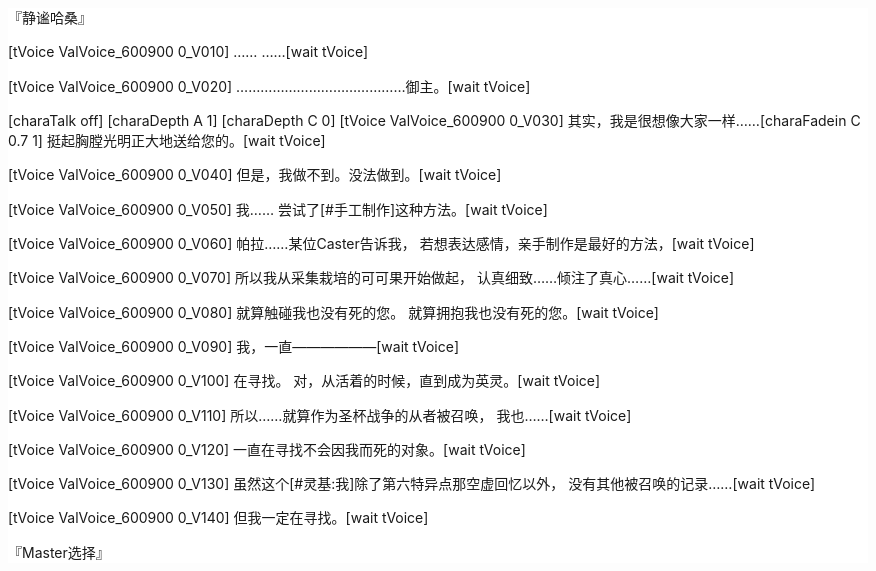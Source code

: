 『静谧哈桑』

[tVoice ValVoice_600900 0_V010]
……
……[wait tVoice]

[tVoice ValVoice_600900 0_V020]
……………………………………御主。[wait tVoice]

[charaTalk off]
[charaDepth A 1]
[charaDepth C 0]
[tVoice ValVoice_600900 0_V030]
其实，我是很想像大家一样……[charaFadein C 0.7 1]
挺起胸膛光明正大地送给您的。[wait tVoice]

[tVoice ValVoice_600900 0_V040]
但是，我做不到。没法做到。[wait tVoice]

[tVoice ValVoice_600900 0_V050]
我……
尝试了[#手工制作]这种方法。[wait tVoice]

[tVoice ValVoice_600900 0_V060]
帕拉……某位Caster告诉我，
若想表达感情，亲手制作是最好的方法，[wait tVoice]

[tVoice ValVoice_600900 0_V070]
所以我从采集栽培的可可果开始做起，
认真细致……倾注了真心……[wait tVoice]

[tVoice ValVoice_600900 0_V080]
就算触碰我也没有死的您。
就算拥抱我也没有死的您。[wait tVoice]

[tVoice ValVoice_600900 0_V090]
我，一直——————[wait tVoice]

[tVoice ValVoice_600900 0_V100]
在寻找。
对，从活着的时候，直到成为英灵。[wait tVoice]

[tVoice ValVoice_600900 0_V110]
所以……就算作为圣杯战争的从者被召唤，
我也……[wait tVoice]

[tVoice ValVoice_600900 0_V120]
一直在寻找不会因我而死的对象。[wait tVoice]

[tVoice ValVoice_600900 0_V130]
虽然这个[#灵基:我]除了第六特异点那空虚回忆以外，
没有其他被召唤的记录……[wait tVoice]

[tVoice ValVoice_600900 0_V140]
但我一定在寻找。[wait tVoice]

『Master选择』
